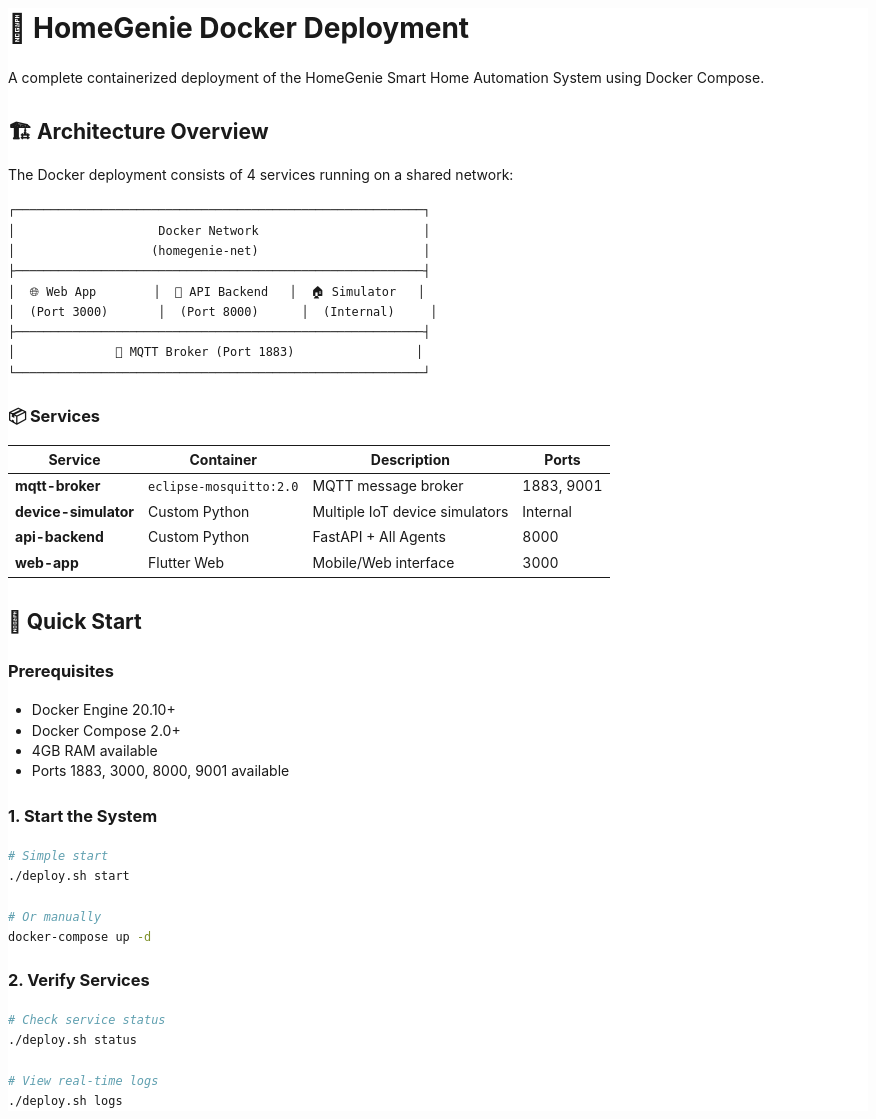 # 🐳 HomeGenie Docker Deployment

A complete containerized deployment of the HomeGenie Smart Home Automation System using Docker Compose.

## 🏗️ Architecture Overview

The Docker deployment consists of 4 services running on a shared network:

```
┌─────────────────────────────────────────────────────────┐
│                    Docker Network                       │
│                   (homegenie-net)                       │
├─────────────────────────────────────────────────────────┤
│  🌐 Web App        │  📡 API Backend   │  🏠 Simulator   │
│  (Port 3000)       │  (Port 8000)      │  (Internal)     │
├─────────────────────────────────────────────────────────┤
│              📡 MQTT Broker (Port 1883)                 │
└─────────────────────────────────────────────────────────┘
```

### 📦 Services

| Service | Container | Description | Ports |
|---------|-----------|-------------|-------|
| **mqtt-broker** | `eclipse-mosquitto:2.0` | MQTT message broker | 1883, 9001 |
| **device-simulator** | Custom Python | Multiple IoT device simulators | Internal |
| **api-backend** | Custom Python | FastAPI + All Agents | 8000 |
| **web-app** | Flutter Web | Mobile/Web interface | 3000 |

## 🚀 Quick Start

### Prerequisites
- Docker Engine 20.10+
- Docker Compose 2.0+
- 4GB RAM available
- Ports 1883, 3000, 8000, 9001 available

### 1. Start the System
```bash
# Simple start
./deploy.sh start

# Or manually
docker-compose up -d
```

### 2. Verify Services
```bash
# Check service status
./deploy.sh status

# View real-time logs
./deploy.sh logs
```

